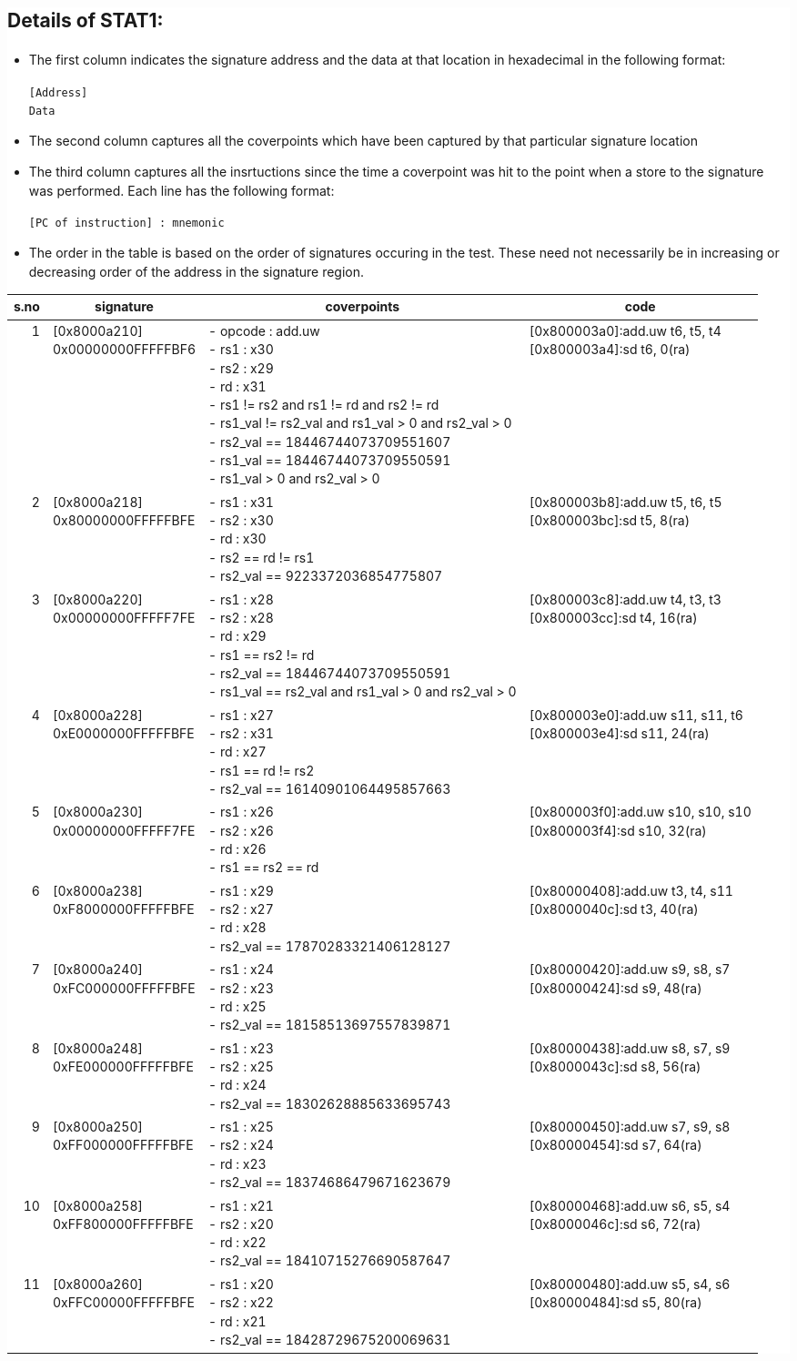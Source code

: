 

## Details of STAT1:

- The first column indicates the signature address and the data at that location in hexadecimal in the following format: 
  ```
  [Address]
  Data
  ```

- The second column captures all the coverpoints which have been captured by that particular signature location

- The third column captures all the insrtuctions since the time a coverpoint was
  hit to the point when a store to the signature was performed. Each line has
  the following format:
  ```
  [PC of instruction] : mnemonic
  ```
- The order in the table is based on the order of signatures occuring in the
  test. These need not necessarily be in increasing or decreasing order of the
  address in the signature region.

|s.no|            signature             |                                                                                                                                       coverpoints                                                                                                                                        |                                 code                                 |
|---:|----------------------------------|------------------------------------------------------------------------------------------------------------------------------------------------------------------------------------------------------------------------------------------------------------------------------------------|----------------------------------------------------------------------|
|   1|[0x8000a210]<br>0x00000000FFFFFBF6|- opcode : add.uw<br> - rs1 : x30<br> - rs2 : x29<br> - rd : x31<br> - rs1 != rs2  and rs1 != rd and rs2 != rd<br> - rs1_val != rs2_val and rs1_val > 0 and rs2_val > 0<br> - rs2_val == 18446744073709551607<br> - rs1_val == 18446744073709550591<br> - rs1_val > 0 and rs2_val > 0<br> |[0x800003a0]:add.uw t6, t5, t4<br> [0x800003a4]:sd t6, 0(ra)<br>      |
|   2|[0x8000a218]<br>0x80000000FFFFFBFE|- rs1 : x31<br> - rs2 : x30<br> - rd : x30<br> - rs2 == rd != rs1<br> - rs2_val == 9223372036854775807<br>                                                                                                                                                                                |[0x800003b8]:add.uw t5, t6, t5<br> [0x800003bc]:sd t5, 8(ra)<br>      |
|   3|[0x8000a220]<br>0x00000000FFFFF7FE|- rs1 : x28<br> - rs2 : x28<br> - rd : x29<br> - rs1 == rs2 != rd<br> - rs2_val == 18446744073709550591<br> - rs1_val == rs2_val and rs1_val > 0 and rs2_val > 0<br>                                                                                                                      |[0x800003c8]:add.uw t4, t3, t3<br> [0x800003cc]:sd t4, 16(ra)<br>     |
|   4|[0x8000a228]<br>0xE0000000FFFFFBFE|- rs1 : x27<br> - rs2 : x31<br> - rd : x27<br> - rs1 == rd != rs2<br> - rs2_val == 16140901064495857663<br>                                                                                                                                                                               |[0x800003e0]:add.uw s11, s11, t6<br> [0x800003e4]:sd s11, 24(ra)<br>  |
|   5|[0x8000a230]<br>0x00000000FFFFF7FE|- rs1 : x26<br> - rs2 : x26<br> - rd : x26<br> - rs1 == rs2 == rd<br>                                                                                                                                                                                                                     |[0x800003f0]:add.uw s10, s10, s10<br> [0x800003f4]:sd s10, 32(ra)<br> |
|   6|[0x8000a238]<br>0xF8000000FFFFFBFE|- rs1 : x29<br> - rs2 : x27<br> - rd : x28<br> - rs2_val == 17870283321406128127<br>                                                                                                                                                                                                      |[0x80000408]:add.uw t3, t4, s11<br> [0x8000040c]:sd t3, 40(ra)<br>    |
|   7|[0x8000a240]<br>0xFC000000FFFFFBFE|- rs1 : x24<br> - rs2 : x23<br> - rd : x25<br> - rs2_val == 18158513697557839871<br>                                                                                                                                                                                                      |[0x80000420]:add.uw s9, s8, s7<br> [0x80000424]:sd s9, 48(ra)<br>     |
|   8|[0x8000a248]<br>0xFE000000FFFFFBFE|- rs1 : x23<br> - rs2 : x25<br> - rd : x24<br> - rs2_val == 18302628885633695743<br>                                                                                                                                                                                                      |[0x80000438]:add.uw s8, s7, s9<br> [0x8000043c]:sd s8, 56(ra)<br>     |
|   9|[0x8000a250]<br>0xFF000000FFFFFBFE|- rs1 : x25<br> - rs2 : x24<br> - rd : x23<br> - rs2_val == 18374686479671623679<br>                                                                                                                                                                                                      |[0x80000450]:add.uw s7, s9, s8<br> [0x80000454]:sd s7, 64(ra)<br>     |
|  10|[0x8000a258]<br>0xFF800000FFFFFBFE|- rs1 : x21<br> - rs2 : x20<br> - rd : x22<br> - rs2_val == 18410715276690587647<br>                                                                                                                                                                                                      |[0x80000468]:add.uw s6, s5, s4<br> [0x8000046c]:sd s6, 72(ra)<br>     |
|  11|[0x8000a260]<br>0xFFC00000FFFFFBFE|- rs1 : x20<br> - rs2 : x22<br> - rd : x21<br> - rs2_val == 18428729675200069631<br>                                                                                                                                                                                                      |[0x80000480]:add.uw s5, s4, s6<br> [0x80000484]:sd s5, 80(ra)<br>     |
